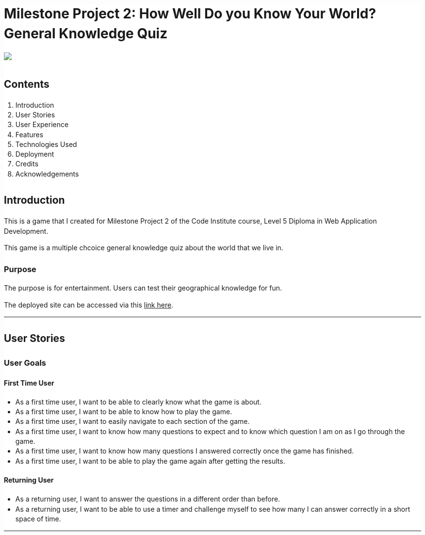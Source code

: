 # Milestone Project 2: How Well Do you Know Your World? General Knowledge Quiz

<img src="documentation/wireframes/therapia-mockup.png" width="90%">

## Contents

1. Introduction
2. User Stories
3. User Experience
4. Features
5. Technologies Used
6. Deployment
7. Credits
8. Acknowledgements

## Introduction

This is a game that I created for Milestone Project 2 of the Code Institute course, Level 5 Diploma in Web Application Development.

This game is a multiple chcoice general knowledge quiz about the world that we live in.

### Purpose

The purpose is for entertainment. Users can test their geographical knowledge for fun.

The deployed site can be accessed via this [link here](...).

---

## User Stories

### User Goals

#### First Time User

- As a first time user, I want to be able to clearly know what the game is about.
- As a first time user, I want to be able to know how to play the game.
- As a first time user, I want to easily navigate to each section of the game.
- As a first time user, I want to know how many questions to expect and to know which question I am on as I go through the game.
- As a first time user, I want to know how many questions I answered correctly once the game has finished.
- As a first time user, I want to be able to play the game again after getting the results.

#### Returning User

- As a returning user, I want to answer the questions in a different order than before.
- As a returning user, I want to be able to use a timer and challenge myself to see how many I can answer correctly in a short space of time.

---